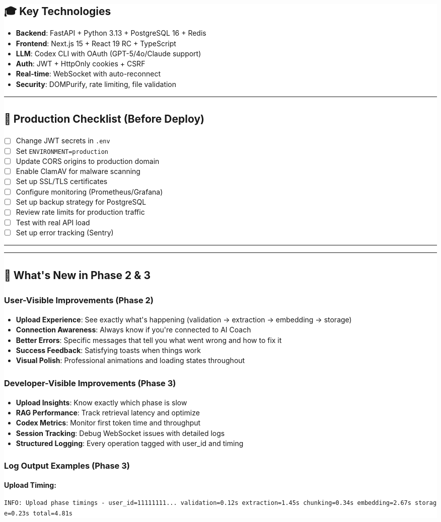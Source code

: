 
## 🎓 Key Technologies

- **Backend**: FastAPI + Python 3.13 + PostgreSQL 16 + Redis
- **Frontend**: Next.js 15 + React 19 RC + TypeScript
- **LLM**: Codex CLI with OAuth (GPT-5/4o/Claude support)
- **Auth**: JWT + HttpOnly cookies + CSRF
- **Real-time**: WebSocket with auto-reconnect
- **Security**: DOMPurify, rate limiting, file validation

---

## 🚀 Production Checklist (Before Deploy)

- [ ] Change JWT secrets in `.env`
- [ ] Set `ENVIRONMENT=production`
- [ ] Update CORS origins to production domain
- [ ] Enable ClamAV for malware scanning
- [ ] Set up SSL/TLS certificates
- [ ] Configure monitoring (Prometheus/Grafana)
- [ ] Set up backup strategy for PostgreSQL
- [ ] Review rate limits for production traffic
- [ ] Test with real API load
- [ ] Set up error tracking (Sentry)

---

---

## 🎯 What's New in Phase 2 & 3

### User-Visible Improvements (Phase 2)
- **Upload Experience**: See exactly what's happening (validation → extraction → embedding → storage)
- **Connection Awareness**: Always know if you're connected to AI Coach
- **Better Errors**: Specific messages that tell you what went wrong and how to fix it
- **Success Feedback**: Satisfying toasts when things work
- **Visual Polish**: Professional animations and loading states throughout

### Developer-Visible Improvements (Phase 3)
- **Upload Insights**: Know exactly which phase is slow
- **RAG Performance**: Track retrieval latency and optimize
- **Codex Metrics**: Monitor first token time and throughput
- **Session Tracking**: Debug WebSocket issues with detailed logs
- **Structured Logging**: Every operation tagged with user_id and timing

### Log Output Examples (Phase 3)

**Upload Timing:**
```
INFO: Upload phase timings - user_id=11111111... validation=0.12s extraction=1.45s chunking=0.34s embedding=2.67s storage=0.23s total=4.81s
```
